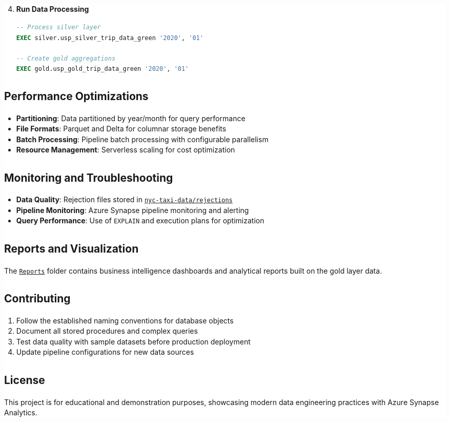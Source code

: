 4. **Run Data Processing**
   ```sql
   -- Process silver layer
   EXEC silver.usp_silver_trip_data_green '2020', '01'
   
   -- Create gold aggregations
   EXEC gold.usp_gold_trip_data_green '2020', '01'
   ```

## Performance Optimizations

- **Partitioning**: Data partitioned by year/month for query performance
- **File Formats**: Parquet and Delta for columnar storage benefits
- **Batch Processing**: Pipeline batch processing with configurable parallelism
- **Resource Management**: Serverless scaling for cost optimization

## Monitoring and Troubleshooting

- **Data Quality**: Rejection files stored in [`nyc-taxi-data/rejections`](nyc-taxi-data/rejections)
- **Pipeline Monitoring**: Azure Synapse pipeline monitoring and alerting
- **Query Performance**: Use of `EXPLAIN` and execution plans for optimization

## Reports and Visualization

The [`Reports`](Reports) folder contains business intelligence dashboards and analytical reports built on the gold layer data.

## Contributing

1. Follow the established naming conventions for database objects
2. Document all stored procedures and complex queries
3. Test data quality with sample datasets before production deployment
4. Update pipeline configurations for new data sources

## License

This project is for educational and demonstration purposes, showcasing modern data engineering practices with Azure Synapse Analytics.